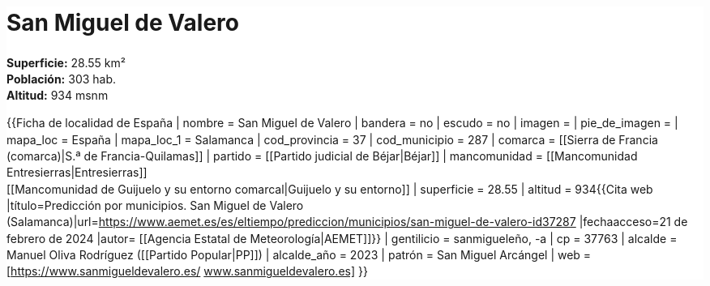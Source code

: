 # San Miguel de Valero

**Superficie:** 28.55 km²  
**Población:** 303 hab.  
**Altitud:** 934 msnm  

{{Ficha de localidad de España
| nombre = San Miguel de Valero
| bandera = no
| escudo = no
| imagen = 
| pie_de_imagen = 
| mapa_loc = España
| mapa_loc_1 = Salamanca
| cod_provincia = 37
| cod_municipio = 287
| comarca = [[Sierra de Francia (comarca)|S.ª de Francia-Quilamas]]
| partido = [[Partido judicial de Béjar|Béjar]]
| mancomunidad = [[Mancomunidad Entresierras|Entresierras]]<br />[[Mancomunidad de Guijuelo y su entorno comarcal|Guijuelo y su entorno]]
| superficie = 28.55
| altitud = 934<ref>{{Cita web |título=Predicción por municipios. San Miguel de Valero (Salamanca)|url=https://www.aemet.es/es/eltiempo/prediccion/municipios/san-miguel-de-valero-id37287 |fechaacceso=21 de febrero de 2024 |autor= [[Agencia Estatal de Meteorología|AEMET]]}}</ref>
| gentilicio = sanmigueleño, -a
| cp = 37763
| alcalde = Manuel Oliva Rodríguez ([[Partido Popular|PP]])
| alcalde_año = 2023
| patrón = San Miguel Arcángel
| web = [https://www.sanmigueldevalero.es/ www.sanmigueldevalero.es]
}}
